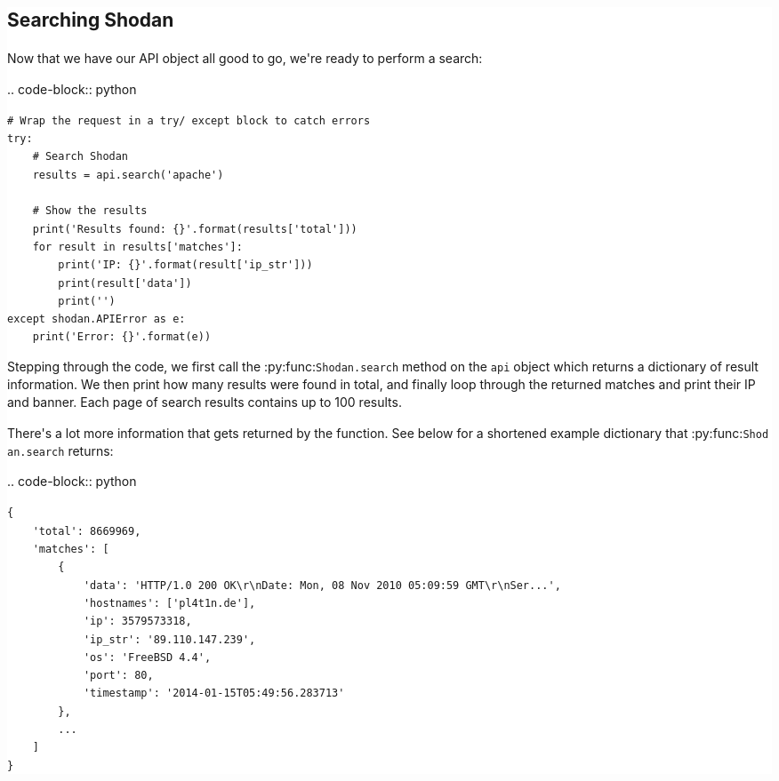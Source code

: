 	
Searching Shodan
----------------
Now that we have our API object all good to go, we're ready to perform a search:

.. code-block:: python
	
	# Wrap the request in a try/ except block to catch errors
	try:
		# Search Shodan
		results = api.search('apache')
		
		# Show the results
		print('Results found: {}'.format(results['total']))
		for result in results['matches']:
			print('IP: {}'.format(result['ip_str']))
			print(result['data'])
			print('')
	except shodan.APIError as e:
		print('Error: {}'.format(e))

Stepping through the code, we first call the :py:func:`Shodan.search` method on the `api` object which
returns a dictionary of result information. We then print how many results were found in total,
and finally loop through the returned matches and print their IP and banner. Each page of search results
contains up to 100 results.

There's a lot more information that gets returned by the function. See below for a shortened example
dictionary that :py:func:`Shodan.search` returns:

.. code-block:: python
	
	{
		'total': 8669969,
		'matches': [
			{
				'data': 'HTTP/1.0 200 OK\r\nDate: Mon, 08 Nov 2010 05:09:59 GMT\r\nSer...',
				'hostnames': ['pl4t1n.de'],
				'ip': 3579573318,
				'ip_str': '89.110.147.239',
				'os': 'FreeBSD 4.4',
				'port': 80,
				'timestamp': '2014-01-15T05:49:56.283713'
			},
			...
		]
	}
